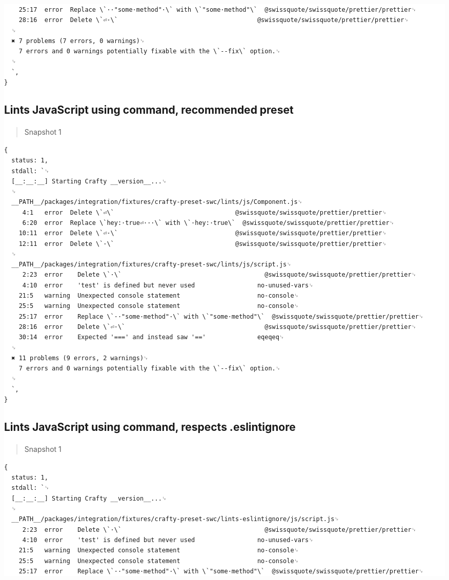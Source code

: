         25:17  error  Replace \`··"some·method"·\` with \`"some·method"\`  @swissquote/swissquote/prettier/prettier␊
        28:16  error  Delete \`⏎·\`                                      @swissquote/swissquote/prettier/prettier␊
      ␊
      ✖ 7 problems (7 errors, 0 warnings)␊
        7 errors and 0 warnings potentially fixable with the \`--fix\` option.␊
      ␊
      `,
    }

## Lints JavaScript using command, recommended preset

> Snapshot 1

    {
      status: 1,
      stdall: `␊
      [__:__:__] Starting Crafty __version__...␊
      ␊
      __PATH__/packages/integration/fixtures/crafty-preset-swc/lints/js/Component.js␊
         4:1   error  Delete \`⏎\`                                 @swissquote/swissquote/prettier/prettier␊
         6:20  error  Replace \`hey:·true⏎···\` with \`·hey:·true\`  @swissquote/swissquote/prettier/prettier␊
        10:11  error  Delete \`⏎·\`                                @swissquote/swissquote/prettier/prettier␊
        12:11  error  Delete \`·\`                                 @swissquote/swissquote/prettier/prettier␊
      ␊
      __PATH__/packages/integration/fixtures/crafty-preset-swc/lints/js/script.js␊
         2:23  error    Delete \`·\`                                       @swissquote/swissquote/prettier/prettier␊
         4:10  error    'test' is defined but never used                 no-unused-vars␊
        21:5   warning  Unexpected console statement                     no-console␊
        25:5   warning  Unexpected console statement                     no-console␊
        25:17  error    Replace \`··"some·method"·\` with \`"some·method"\`  @swissquote/swissquote/prettier/prettier␊
        28:16  error    Delete \`⏎·\`                                      @swissquote/swissquote/prettier/prettier␊
        30:14  error    Expected '===' and instead saw '=='              eqeqeq␊
      ␊
      ✖ 11 problems (9 errors, 2 warnings)␊
        7 errors and 0 warnings potentially fixable with the \`--fix\` option.␊
      ␊
      `,
    }

## Lints JavaScript using command, respects .eslintignore

> Snapshot 1

    {
      status: 1,
      stdall: `␊
      [__:__:__] Starting Crafty __version__...␊
      ␊
      __PATH__/packages/integration/fixtures/crafty-preset-swc/lints-eslintignore/js/script.js␊
         2:23  error    Delete \`·\`                                       @swissquote/swissquote/prettier/prettier␊
         4:10  error    'test' is defined but never used                 no-unused-vars␊
        21:5   warning  Unexpected console statement                     no-console␊
        25:5   warning  Unexpected console statement                     no-console␊
        25:17  error    Replace \`··"some·method"·\` with \`"some·method"\`  @swissquote/swissquote/prettier/prettier␊